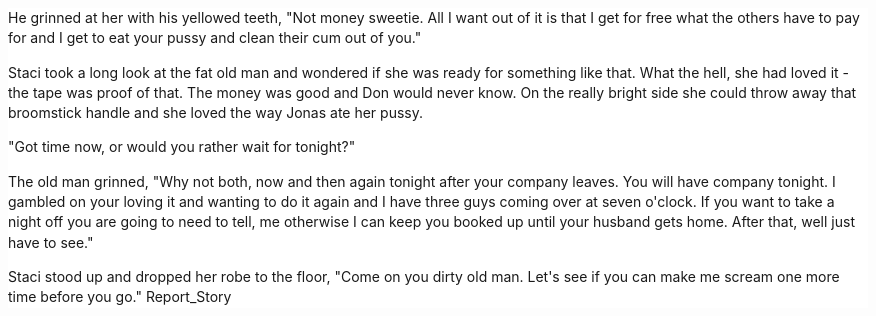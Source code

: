  He grinned at her with his yellowed teeth, "Not money sweetie. All I want out of it is that I get for free what the others have to pay for and I get to eat your pussy and clean their cum out of you." 

 Staci took a long look at the fat old man and wondered if she was ready for something like that. What the hell, she had loved it - the tape was proof of that. The money was good and Don would never know. On the really bright side she could throw away that broomstick handle and she loved the way Jonas ate her pussy. 

 "Got time now, or would you rather wait for tonight?" 

 The old man grinned, "Why not both, now and then again tonight after your company leaves. You will have company tonight. I gambled on your loving it and wanting to do it again and I have three guys coming over at seven o'clock. If you want to take a night off you are going to need to tell, me otherwise I can keep you booked up until your husband gets home. After that, well just have to see." 

 Staci stood up and dropped her robe to the floor, "Come on you dirty old man. Let's see if you can make me scream one more time before you go." Report_Story 
